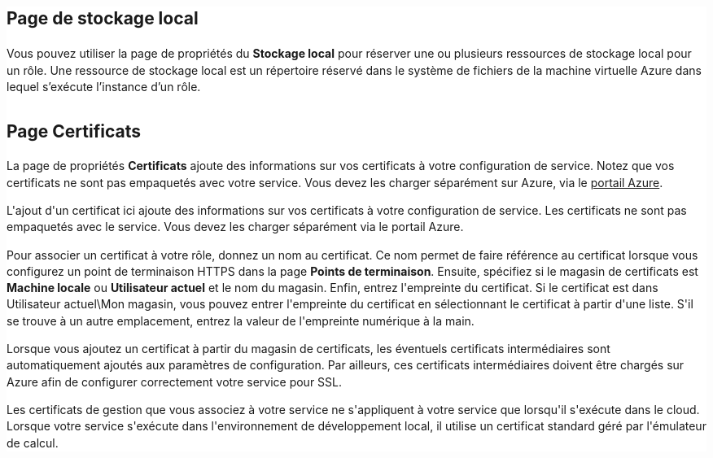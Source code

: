 ## <a name="local-storage-page"></a>Page de stockage local

Vous pouvez utiliser la page de propriétés du **Stockage local** pour réserver une ou plusieurs ressources de stockage local pour un rôle. Une ressource de stockage local est un répertoire réservé dans le système de fichiers de la machine virtuelle Azure dans lequel s’exécute l’instance d’un rôle.

## <a name="certificates-page"></a>Page Certificats

La page de propriétés **Certificats** ajoute des informations sur vos certificats à votre configuration de service. Notez que vos certificats ne sont pas empaquetés avec votre service. Vous devez les charger séparément sur Azure, via le [portail Azure](http://portal.azure.com).

L'ajout d'un certificat ici ajoute des informations sur vos certificats à votre configuration de service. Les certificats ne sont pas empaquetés avec le service. Vous devez les charger séparément via le portail Azure.

Pour associer un certificat à votre rôle, donnez un nom au certificat. Ce nom permet de faire référence au certificat lorsque vous configurez un point de terminaison HTTPS dans la page **Points de terminaison**. Ensuite, spécifiez si le magasin de certificats est **Machine locale** ou **Utilisateur actuel** et le nom du magasin. Enfin, entrez l'empreinte du certificat. Si le certificat est dans Utilisateur actuel\Mon magasin, vous pouvez entrer l'empreinte du certificat en sélectionnant le certificat à partir d'une liste. S'il se trouve à un autre emplacement, entrez la valeur de l'empreinte numérique à la main.

Lorsque vous ajoutez un certificat à partir du magasin de certificats, les éventuels certificats intermédiaires sont automatiquement ajoutés aux paramètres de configuration. Par ailleurs, ces certificats intermédiaires doivent être chargés sur Azure afin de configurer correctement votre service pour SSL.

Les certificats de gestion que vous associez à votre service ne s'appliquent à votre service que lorsqu'il s'exécute dans le cloud. Lorsque votre service s'exécute dans l'environnement de développement local, il utilise un certificat standard géré par l'émulateur de calcul.
